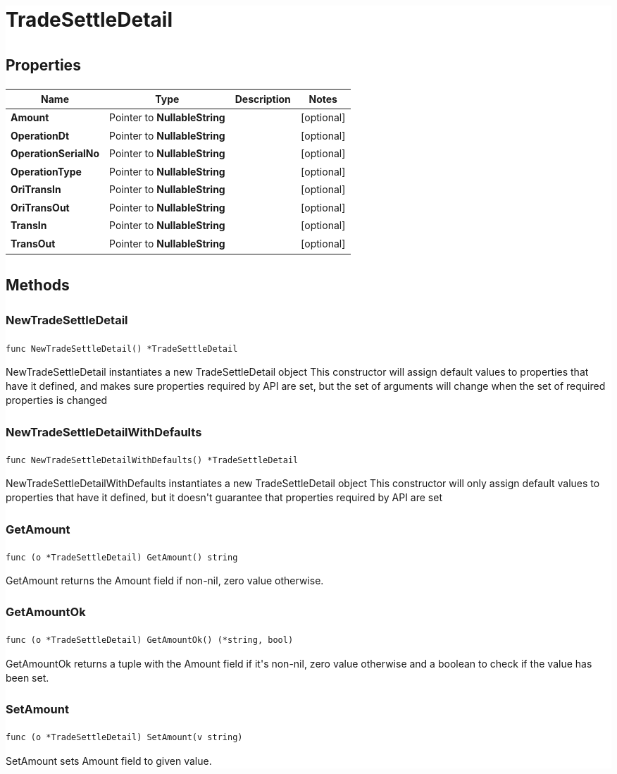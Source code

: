# TradeSettleDetail

## Properties

Name | Type | Description | Notes
------------ | ------------- | ------------- | -------------
**Amount** | Pointer to **NullableString** |  | [optional] 
**OperationDt** | Pointer to **NullableString** |  | [optional] 
**OperationSerialNo** | Pointer to **NullableString** |  | [optional] 
**OperationType** | Pointer to **NullableString** |  | [optional] 
**OriTransIn** | Pointer to **NullableString** |  | [optional] 
**OriTransOut** | Pointer to **NullableString** |  | [optional] 
**TransIn** | Pointer to **NullableString** |  | [optional] 
**TransOut** | Pointer to **NullableString** |  | [optional] 

## Methods

### NewTradeSettleDetail

`func NewTradeSettleDetail() *TradeSettleDetail`

NewTradeSettleDetail instantiates a new TradeSettleDetail object
This constructor will assign default values to properties that have it defined,
and makes sure properties required by API are set, but the set of arguments
will change when the set of required properties is changed

### NewTradeSettleDetailWithDefaults

`func NewTradeSettleDetailWithDefaults() *TradeSettleDetail`

NewTradeSettleDetailWithDefaults instantiates a new TradeSettleDetail object
This constructor will only assign default values to properties that have it defined,
but it doesn't guarantee that properties required by API are set

### GetAmount

`func (o *TradeSettleDetail) GetAmount() string`

GetAmount returns the Amount field if non-nil, zero value otherwise.

### GetAmountOk

`func (o *TradeSettleDetail) GetAmountOk() (*string, bool)`

GetAmountOk returns a tuple with the Amount field if it's non-nil, zero value otherwise
and a boolean to check if the value has been set.

### SetAmount

`func (o *TradeSettleDetail) SetAmount(v string)`

SetAmount sets Amount field to given value.
